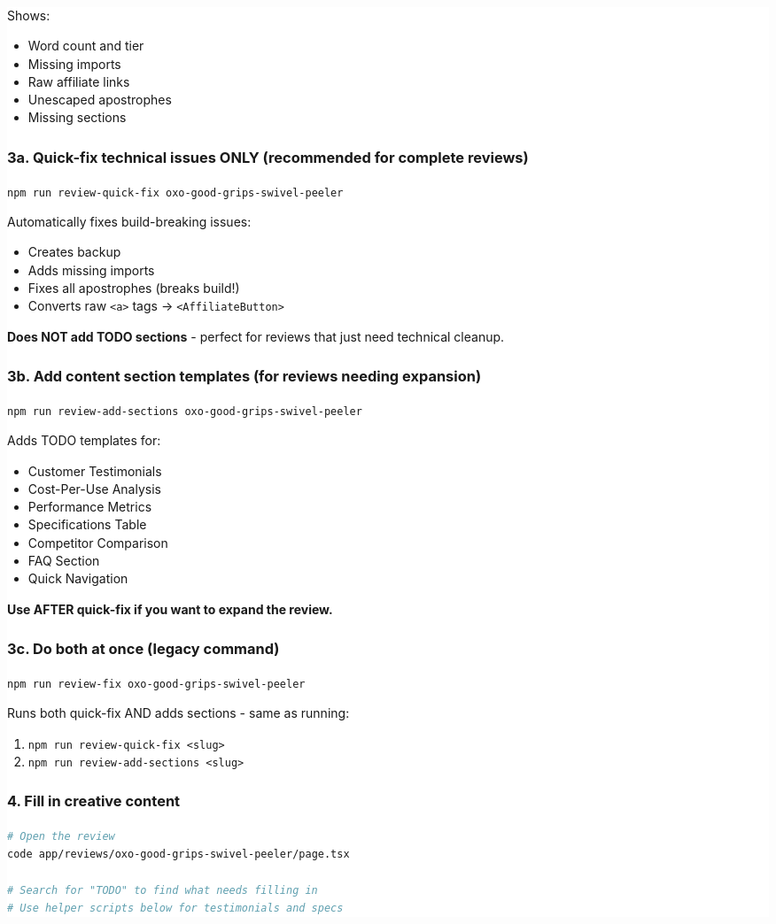 Shows:
- Word count and tier
- Missing imports
- Raw affiliate links
- Unescaped apostrophes
- Missing sections

### 3a. Quick-fix technical issues ONLY (recommended for complete reviews)
```bash
npm run review-quick-fix oxo-good-grips-swivel-peeler
```

Automatically fixes build-breaking issues:
- Creates backup
- Adds missing imports
- Fixes all apostrophes (breaks build!)
- Converts raw `<a>` tags → `<AffiliateButton>`

**Does NOT add TODO sections** - perfect for reviews that just need technical cleanup.

### 3b. Add content section templates (for reviews needing expansion)
```bash
npm run review-add-sections oxo-good-grips-swivel-peeler
```

Adds TODO templates for:
- Customer Testimonials
- Cost-Per-Use Analysis
- Performance Metrics
- Specifications Table
- Competitor Comparison
- FAQ Section
- Quick Navigation

**Use AFTER quick-fix if you want to expand the review.**

### 3c. Do both at once (legacy command)
```bash
npm run review-fix oxo-good-grips-swivel-peeler
```

Runs both quick-fix AND adds sections - same as running:
1. `npm run review-quick-fix <slug>`
2. `npm run review-add-sections <slug>`

### 4. Fill in creative content
```bash
# Open the review
code app/reviews/oxo-good-grips-swivel-peeler/page.tsx

# Search for "TODO" to find what needs filling in
# Use helper scripts below for testimonials and specs
```
